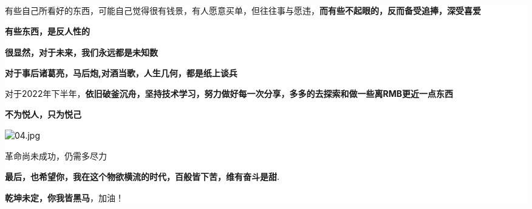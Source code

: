 有些自己所看好的东西，可能自己觉得很有钱景，有人愿意买单，但往往事与愿违，**而有些不起眼的，反而备受追捧，深受喜爱**

**有些东西，是反人性的**

**很显然，对于未来，我们永远都是未知数**

**对于事后诸葛亮，马后炮,对酒当歌，人生几何，都是纸上谈兵**

对于2022年下半年，**依旧破釜沉舟，坚持技术学习，努力做好每一次分享，多多的去探索和做一些离RMB更近一点东西**

**不为悦人，只为悦己**

![04.jpg](https://p6-juejin.byteimg.com/tos-cn-i-k3u1fbpfcp/b1ed0fde9ff94819ba8121804e761335~tplv-k3u1fbpfcp-watermark.image?)

革命尚未成功，仍需多尽力

**最后，也希望你，我在这个物欲横流的时代，百般皆下苦，维有奋斗是甜**.

**乾坤未定，你我皆黑马**，加油！